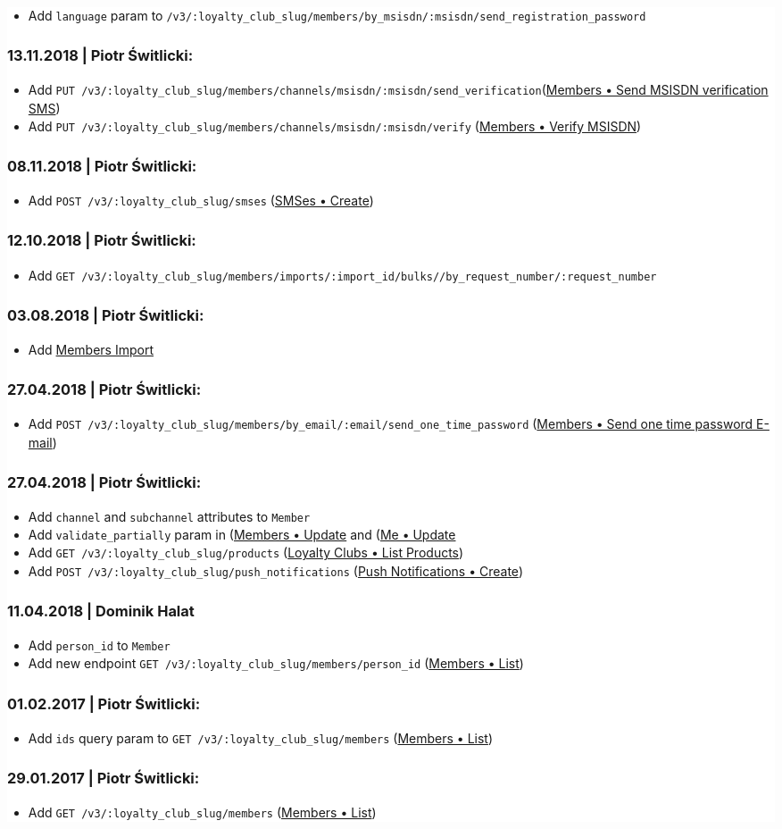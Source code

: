 * Add `language` param to `/v3/:loyalty_club_slug/members/by_msisdn/:msisdn/send_registration_password`

### 13.11.2018 | Piotr Świtlicki:

* Add `PUT /v3/:loyalty_club_slug/members/channels/msisdn/:msisdn/send_verification`([Members &bull; Send MSISDN verification SMS](#v3-members-send-verification-sms))
* Add `PUT /v3/:loyalty_club_slug/members/channels/msisdn/:msisdn/verify` ([Members &bull; Verify MSISDN](#v3-members-verify-msisdn))

### 08.11.2018 | Piotr Świtlicki:

* Add `POST /v3/:loyalty_club_slug/smses` ([SMSes &bull; Create](#v3-smses-create))

### 12.10.2018 | Piotr Świtlicki:

* Add `GET /v3/:loyalty_club_slug/members/imports/:import_id/bulks//by_request_number/:request_number`

### 03.08.2018 | Piotr Świtlicki:

* Add [Members Import](#v3-members-imports-import-flow)

### 27.04.2018 | Piotr Świtlicki:

* Add `POST /v3/:loyalty_club_slug/members/by_email/:email/send_one_time_password` ([Members &bull; Send one time password E-mail](#v3-members-send-one-time-password-email))

### 27.04.2018 | Piotr Świtlicki:

* Add `channel` and `subchannel` attributes to `Member`
* Add `validate_partially` param in ([Members &bull; Update](v3-members-update) and ([Me &bull; Update](#v3-me-update)
* Add `GET /v3/:loyalty_club_slug/products` ([Loyalty Clubs &bull; List Products](#v3-loyalty-clubs-products))
* Add `POST /v3/:loyalty_club_slug/push_notifications` ([Push Notifications &bull; Create](#v3-push-notification-create))

### 11.04.2018 | Dominik Halat

* Add `person_id` to `Member`
* Add new endpoint `GET /v3/:loyalty_club_slug/members/person_id` ([Members &bull; List](#v3-members-index))

### 01.02.2017 | Piotr Świtlicki:

* Add `ids` query param to `GET /v3/:loyalty_club_slug/members` ([Members &bull; List](#v3-members-index))

### 29.01.2017 | Piotr Świtlicki:

* Add `GET /v3/:loyalty_club_slug/members` ([Members &bull; List](#v3-members-index))

